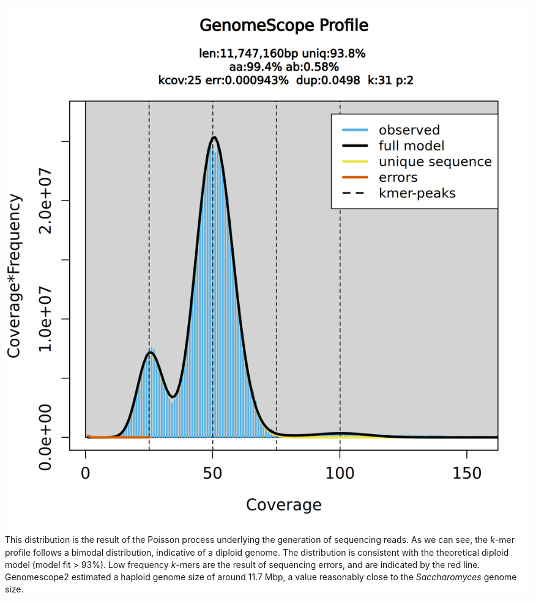 ![`Genomescope` plot](../../images/vgp_assembly/genomescope_plot.png "GenomeScope2 <i>k</i>-mer profile. The first peak located at about 25&times; corresponds to the heterozygous peak. The second peak at 50&times;, corresponds to the homozygous peak. The plot also includes information about the the inferred total genome length (len), genome unique length percent (uniq), overall heterozygosity rate (ab), mean <i>k</i>-mer coverage for heterozygous bases (kcov), read error rate (err), average rate of read duplications (dup) and <i>k</i>-mer size (k).")
<br>
This distribution is the result of the Poisson process underlying the generation of sequencing reads. As we can see, the *k*-mer profile follows a bimodal distribution, indicative of a diploid genome. The distribution is consistent with the theoretical diploid model (model fit > 93%). Low frequency *k*-mers are the result of sequencing errors, and are indicated by the red line. Genomescope2 estimated a haploid genome size of around 11.7 Mbp, a value reasonably close to the *Saccharomyces* genome size.
